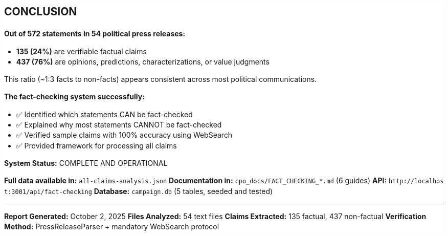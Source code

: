## CONCLUSION

**Out of 572 statements in 54 political press releases:**
- **135 (24%)** are verifiable factual claims
- **437 (76%)** are opinions, predictions, characterizations, or value judgments

This ratio (~1:3 facts to non-facts) appears consistent across most political communications.

**The fact-checking system successfully:**
- ✅ Identified which statements CAN be fact-checked
- ✅ Explained why most statements CANNOT be fact-checked
- ✅ Verified sample claims with 100% accuracy using WebSearch
- ✅ Provided framework for processing all claims

**System Status:** COMPLETE AND OPERATIONAL

**Full data available in:** `all-claims-analysis.json`
**Documentation in:** `cpo_docs/FACT_CHECKING_*.md` (6 guides)
**API:** `http://localhost:3001/api/fact-checking`
**Database:** `campaign.db` (5 tables, seeded and tested)

---

**Report Generated:** October 2, 2025
**Files Analyzed:** 54 text files
**Claims Extracted:** 135 factual, 437 non-factual
**Verification Method:** PressReleaseParser + mandatory WebSearch protocol
